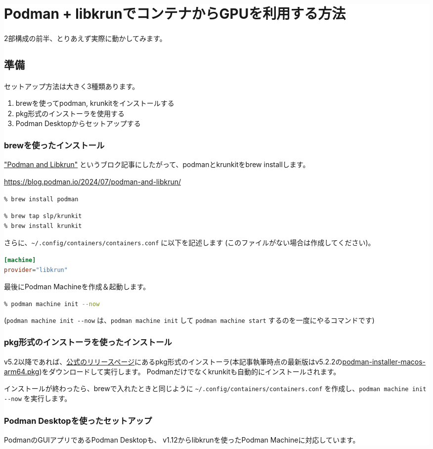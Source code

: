 # Podman + libkrunでコンテナからGPUを利用する方法

2部構成の前半、とりあえず実際に動かしてみます。

## 準備

セットアップ方法は大きく3種類あります。
1. brewを使ってpodman, krunkitをインストールする
2. pkg形式のインストーラを使用する
3. Podman Desktopからセットアップする

### brewを使ったインストール

["Podman and Libkrun"](https://blog.podman.io/2024/07/podman-and-libkrun/) というブロク記事にしたがって、podmanとkrunkitをbrew installします。

https://blog.podman.io/2024/07/podman-and-libkrun/

```sh
% brew install podman
```

```sh
% brew tap slp/krunkit
% brew install krunkit
```

さらに、`~/.config/containers/containers.conf` に以下を記述します (このファイルがない場合は作成してください)。

```ini
[machine]
provider="libkrun"
```

最後にPodman Machineを作成＆起動します。

```sh
% podman machine init --now
```

(`podman machine init --now` は、`podman machine init` して `podman machine start` するのを一度にやるコマンドです)

### pkg形式のインストーラを使ったインストール

v5.2以降であれば、[公式のリリースページ](https://github.com/containers/podman/releases)にあるpkg形式のインストーラ(本記事執筆時点の最新版はv5.2.2の[podman-installer-macos-arm64.pkg](https://github.com/containers/podman/releases/download/v5.2.2/podman-installer-macos-arm64.pkg))をダウンロードして実行します。
Podmanだけでなくkrunkitも自動的にインストールされます。

インストールが終わったら、brewで入れたときと同じように `~/.config/containers/containers.conf` を作成し、`podman machine init --now` を実行します。

### Podman Desktopを使ったセットアップ

PodmanのGUIアプリであるPodman Desktopも、 v1.12からlibkrunを使ったPodman Machineに対応しています。


[^1]: https://github.com/containers/podman/blob/v4.9.5/pkg/machine/qemu/options_darwin_arm64.go#L18
[^2]: 図はKVM Forum 2022のセッション「[Hypervisor.Framework - Virtualization on macOS](https://www.youtube.com/watch?v=adTjIMXjBLc)」より引用 (リンク先は動画です、スライドは公開されていないようでした)
[^4]: 図はKVM Forum 2023のセッション「[macOS in QEMU (ARM edition)](https://kvm-forum.qemu.org/2023/macOS_in_QEMU_on_ARM_FhJY65D.pdf)」のp.4より引用
[^5]: libkrunの詳細については https://logmi.jp/tech/articles/324735 https://rheb.hatenablog.com/entry/libkrun-intro をご参照ください。
[^6]: 詳細は https://asahilinux.org/2021/10/progress-report-september-2021/#linux-drivers-galore の "IOMMU 4K patches" をご参照ください
[^7]: 対応パッチが提案されていますが、まだ取り込まれていないようです: [[PATCH v3 0/6] Support IOMMU page sizes larger than the CPU page size](htt5s://lore.kernel.org/linux-iommu/20211019163737.46269-1-sven@svenpeter.dev/)
[^8]: DRM Native ContextはGoogleが開発したvirtio-gpu高速化技術。https://indico.freedesktop.org/event/2/contributions/53/attachments/76/121/XDC2022_%20virtgpu%20drm%20native%20context.pdf 既存のAPI Remotingの手法 (VMからのOpenGLやVulkanのAPI呼び出しを全てホストに転送して描画する) ではオーバーヘッドが大きいが、DRM Native Contextでは実際にGPU操作を行うコマンドのみをホストに送ることで処理を効率化し、ほぼ物理アクセスに近い性能が出せるようになる。現状、QualcommのfreedrenoとAMDのamdgpuがDRM Native Contextに対応している
[^9]: TSIを使ったlibkrunのネットワーク通信については https://rheb.hatenablog.com/entry/libkrun-networking をご参照ください
[^10]: パッチの当たったMesaのrpmは[slp/mesa-krunkitのcopr](https://copr.fedorainfracloud.org/coprs/slp/mesa-krunkit/)にあります。パッチの内容は https://copr-dist-git.fedorainfracloud.org/cgit/slp/mesa-krunkit/mesa.git/tree/?h=f40 をご参照ください。